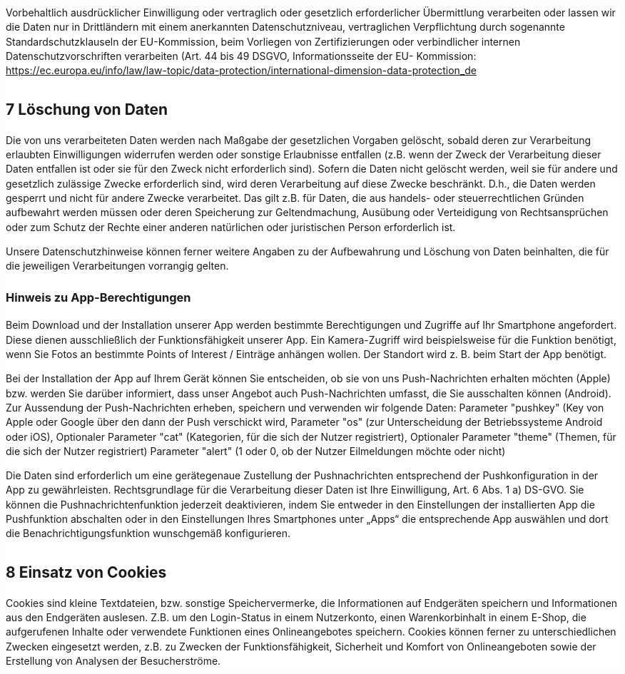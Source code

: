 Vorbehaltlich ausdrücklicher Einwilligung oder vertraglich oder gesetzlich erforderlicher Übermittlung verarbeiten oder lassen wir die Daten nur in Drittländern mit einem anerkannten Datenschutzniveau, vertraglichen Verpflichtung durch sogenannte Standardschutzklauseln der EU-Kommission, beim Vorliegen von Zertifizierungen oder verbindlicher internen Datenschutzvorschriften verarbeiten (Art. 44 bis 49 DSGVO, Informationsseite der EU- Kommission: https://ec.europa.eu/info/law/law-topic/data-protection/international-dimension-data-protection_de

## 7 Löschung von Daten
Die von uns verarbeiteten Daten werden nach Maßgabe der gesetzlichen Vorgaben gelöscht, sobald deren zur Verarbeitung erlaubten Einwilligungen widerrufen werden oder sonstige Erlaubnisse entfallen (z.B. wenn der Zweck der Verarbeitung dieser Daten entfallen ist oder sie für den Zweck nicht erforderlich sind). Sofern die Daten nicht gelöscht werden, weil sie für andere und gesetzlich zulässige Zwecke erforderlich sind, wird deren Verarbeitung auf diese Zwecke beschränkt. D.h., die Daten werden gesperrt und nicht für andere Zwecke verarbeitet. Das gilt z.B. für Daten, die aus handels- oder steuerrechtlichen Gründen aufbewahrt werden müssen oder deren Speicherung zur Geltendmachung, Ausübung oder Verteidigung von Rechtsansprüchen oder zum Schutz der Rechte einer anderen natürlichen oder juristischen Person erforderlich ist.

Unsere Datenschutzhinweise können ferner weitere Angaben zu der Aufbewahrung und Löschung von Daten beinhalten, die für die jeweiligen Verarbeitungen vorrangig gelten.

### Hinweis zu App-Berechtigungen

Beim Download und der Installation unserer App werden bestimmte Berechtigungen und Zugriffe auf Ihr Smartphone angefordert. Diese dienen ausschließlich der Funktionsfähigkeit unserer App. Ein Kamera-Zugriff wird beispielsweise für die Funktion benötigt, wenn Sie Fotos an bestimmte Points of Interest / Einträge anhängen wollen. Der Standort wird z. B. beim Start der App benötigt.

Bei der Installation der App auf Ihrem Gerät können Sie entscheiden, ob sie von uns Push-Nachrichten erhalten möchten (Apple) bzw. werden Sie darüber informiert, dass unser Angebot auch Push-Nachrichten umfasst, die Sie ausschalten können (Android). Zur Aussendung der Push-Nachrichten erheben, speichern und verwenden wir folgende Daten: Parameter "pushkey" (Key von Apple oder Google über den dann der Push verschickt wird, Parameter "os" (zur Unterscheidung der Betriebssysteme Android oder iOS), Optionaler Parameter "cat" (Kategorien, für die sich der Nutzer registriert), Optionaler Parameter "theme" (Themen, für die sich der Nutzer registriert) Parameter "alert" (1 oder 0, ob der Nutzer Eilmeldungen möchte oder nicht)

Die Daten sind erforderlich um eine gerätegenaue Zustellung der Pushnachrichten entsprechend der Pushkonfiguration in der App zu gewährleisten. Rechtsgrundlage für die Verarbeitung dieser Daten ist Ihre Einwilligung, Art. 6 Abs. 1 a) DS-GVO. Sie können die Pushnachrichtenfunktion jederzeit deaktivieren, indem Sie entweder in den Einstellungen der installierten App die Pushfunktion abschalten oder in den Einstellungen Ihres Smartphones unter „Apps“ die entsprechende App auswählen und dort die Benachrichtigungsfunktion wunschgemäß konfigurieren.

## 8 Einsatz von Cookies
Cookies sind kleine Textdateien, bzw. sonstige Speichervermerke, die Informationen auf Endgeräten speichern und Informationen aus den Endgeräten auslesen. Z.B. um den Login-Status in einem Nutzerkonto, einen Warenkorbinhalt in einem E-Shop, die aufgerufenen Inhalte oder verwendete Funktionen eines Onlineangebotes speichern. Cookies können ferner zu unterschiedlichen Zwecken eingesetzt werden, z.B. zu Zwecken der Funktionsfähigkeit, Sicherheit und Komfort von Onlineangeboten sowie der Erstellung von Analysen der Besucherströme.
